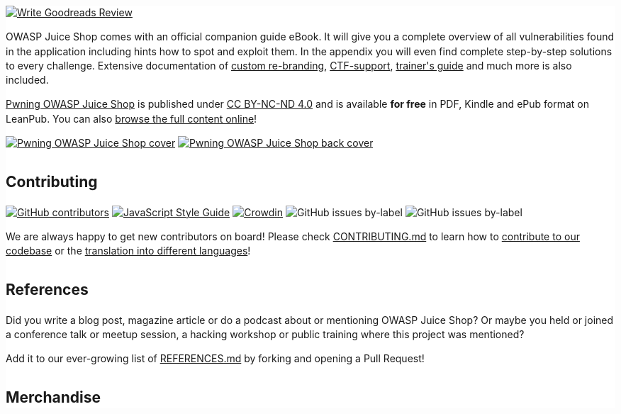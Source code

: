 [![Write Goodreads Review](https://img.shields.io/badge/goodreads-write%20review-49557240.svg)](https://www.goodreads.com/review/edit/49557240)

OWASP Juice Shop comes with an official companion guide eBook. It will give you a complete overview of all
vulnerabilities found in the application including hints how to spot and exploit them. In the appendix you will even
find complete step-by-step solutions to every challenge. Extensive documentation of
[custom re-branding](https://pwning.owasp-juice.shop/companion-guide/latest/part4/customization.html),
[CTF-support](https://pwning.owasp-juice.shop/companion-guide/latest/part4/ctf.html),
[trainer's guide](https://pwning.owasp-juice.shop/companion-guide/latest/part4/trainers.html)
and much more is also included.

[Pwning OWASP Juice Shop](https://leanpub.com/juice-shop) is published under
[CC BY-NC-ND 4.0](https://creativecommons.org/licenses/by-nc-nd/4.0/)
and is available **for free** in PDF, Kindle and ePub format on LeanPub. You can also
[browse the full content online](https://pwning.owasp-juice.shop)!

[<img alt="Pwning OWASP Juice Shop cover" src="https://raw.githubusercontent.com/juice-shop/pwning-juice-shop/master/docs/modules/ROOT/assets/images/cover.jpg" width="200"/>](https://leanpub.com/juice-shop)
[<img alt="Pwning OWASP Juice Shop back cover" src="https://raw.githubusercontent.com/juice-shop/pwning-juice-shop/master/docs/modules/ROOT/assets/images/introduction/back.jpg" width="200"/>](https://leanpub.com/juice-shop)

## Contributing

[![GitHub contributors](https://img.shields.io/github/contributors/bkimminich/juice-shop.svg)](https://github.com/juice-shop/juice-shop/graphs/contributors)
[![JavaScript Style Guide](https://img.shields.io/badge/code%20style-standard-brightgreen.svg)](http://standardjs.com/)
[![Crowdin](https://d322cqt584bo4o.cloudfront.net/owasp-juice-shop/localized.svg)](https://crowdin.com/project/owasp-juice-shop)
![GitHub issues by-label](https://img.shields.io/github/issues/bkimminich/juice-shop/help%20wanted.svg)
![GitHub issues by-label](https://img.shields.io/github/issues/bkimminich/juice-shop/good%20first%20issue.svg)

We are always happy to get new contributors on board! Please check
[CONTRIBUTING.md](CONTRIBUTING.md) to learn how to
[contribute to our codebase](CONTRIBUTING.md#code-contributions) or the
[translation into different languages](CONTRIBUTING.md#i18n-contributions)!

## References

Did you write a blog post, magazine article or do a podcast about or mentioning OWASP Juice Shop? Or maybe you held or
joined a conference talk or meetup session, a hacking workshop or public training where this project was mentioned?

Add it to our ever-growing list of [REFERENCES.md](REFERENCES.md) by forking and opening a Pull Request!

## Merchandise
